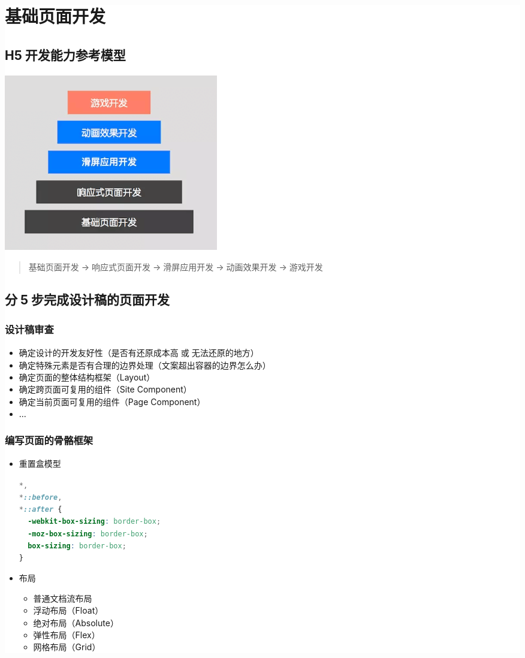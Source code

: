 # 基础页面开发

## H5 开发能力参考模型

![h5_ability_model](../imgs/h5_ability_model.png)

> 基础页面开发 -> 响应式页面开发 -> 滑屏应用开发 -> 动画效果开发 -> 游戏开发

## 分 5 步完成设计稿的页面开发

### 设计稿审查

  - 确定设计的开发友好性（是否有还原成本高 或 无法还原的地方）
  - 确定特殊元素是否有合理的边界处理（文案超出容器的边界怎么办）
  - 确定页面的整体结构框架（Layout）
  - 确定跨页面可复用的组件（Site Component）
  - 确定当前页面可复用的组件（Page Component）
  - ...

### 编写页面的骨骼框架

- 重置盒模型

  ```css
  *,
  *::before,
  *::after {
    -webkit-box-sizing: border-box;
    -moz-box-sizing: border-box;
    box-sizing: border-box;
  }
  ```

- 布局

  - 普通文档流布局
  - 浮动布局（Float）
  - 绝对布局（Absolute）
  - 弹性布局（Flex）
  - 网格布局（Grid）
